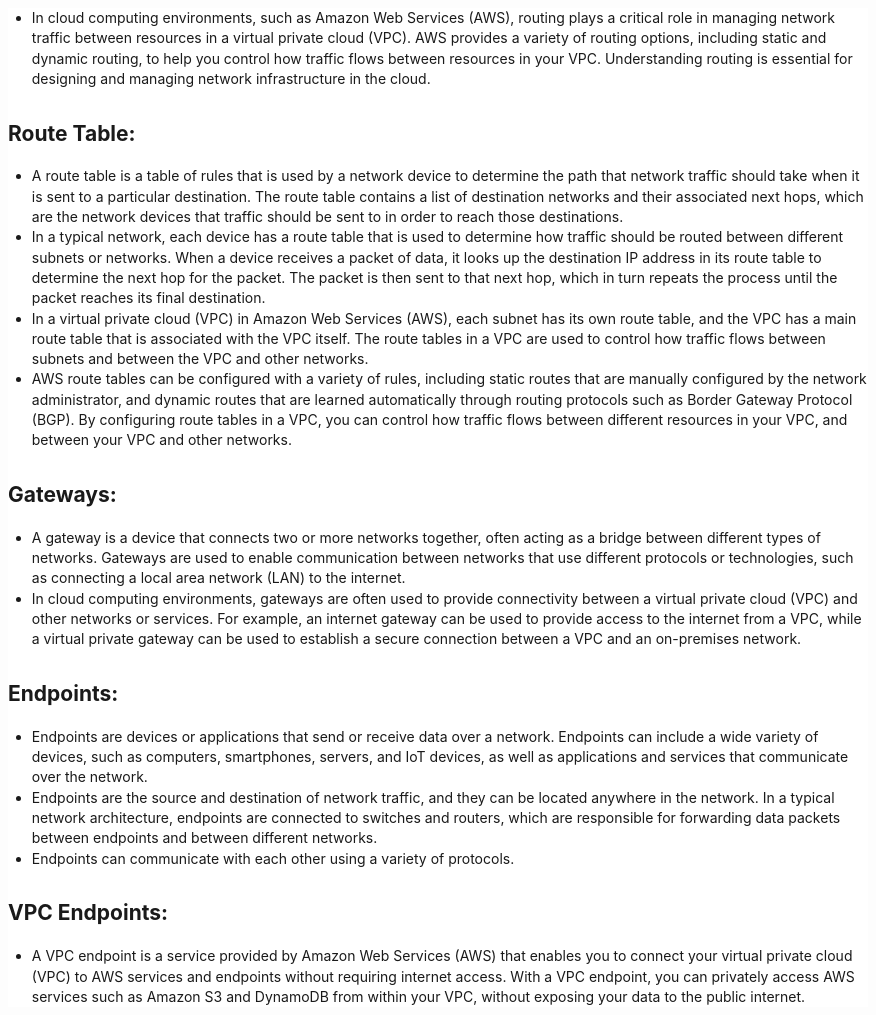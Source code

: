 - In cloud computing environments, such as Amazon Web Services (AWS), routing plays a critical role in managing network traffic between resources in a virtual private cloud (VPC). AWS provides a variety of routing options, including static and dynamic routing, to help you control how traffic flows between resources in your VPC. Understanding routing is essential for designing and managing network infrastructure in the cloud.

## Route Table:
- A route table is a table of rules that is used by a network device to determine the path that network traffic should take when it is sent to a particular destination. The route table contains a list of destination networks and their associated next hops, which are the network devices that traffic should be sent to in order to reach those destinations.
- In a typical network, each device has a route table that is used to determine how traffic should be routed between different subnets or networks. When a device receives a packet of data, it looks up the destination IP address in its route table to determine the next hop for the packet. The packet is then sent to that next hop, which in turn repeats the process until the packet reaches its final destination.
- In a virtual private cloud (VPC) in Amazon Web Services (AWS), each subnet has its own route table, and the VPC has a main route table that is associated with the VPC itself. The route tables in a VPC are used to control how traffic flows between subnets and between the VPC and other networks.
- AWS route tables can be configured with a variety of rules, including static routes that are manually configured by the network administrator, and dynamic routes that are learned automatically through routing protocols such as Border Gateway Protocol (BGP). By configuring route tables in a VPC, you can control how traffic flows between different resources in your VPC, and between your VPC and other networks.

## Gateways:
- A gateway is a device that connects two or more networks together, often acting as a bridge between different types of networks. Gateways are used to enable communication between networks that use different protocols or technologies, such as connecting a local area network (LAN) to the internet.
- In cloud computing environments, gateways are often used to provide connectivity between a virtual private cloud (VPC) and other networks or services. For example, an internet gateway can be used to provide access to the internet from a VPC, while a virtual private gateway can be used to establish a secure connection between a VPC and an on-premises network.


## Endpoints:
- Endpoints are devices or applications that send or receive data over a network. Endpoints can include a wide variety of devices, such as computers, smartphones, servers, and IoT devices, as well as applications and services that communicate over the network.
- Endpoints are the source and destination of network traffic, and they can be located anywhere in the network. In a typical network architecture, endpoints are connected to switches and routers, which are responsible for forwarding data packets between endpoints and between different networks.
- Endpoints can communicate with each other using a variety of protocols.

## VPC Endpoints:
- A VPC endpoint is a service provided by Amazon Web Services (AWS) that enables you to connect your virtual private cloud (VPC) to AWS services and endpoints without requiring internet access. With a VPC endpoint, you can privately access AWS services such as Amazon S3 and DynamoDB from within your VPC, without exposing your data to the public internet.
